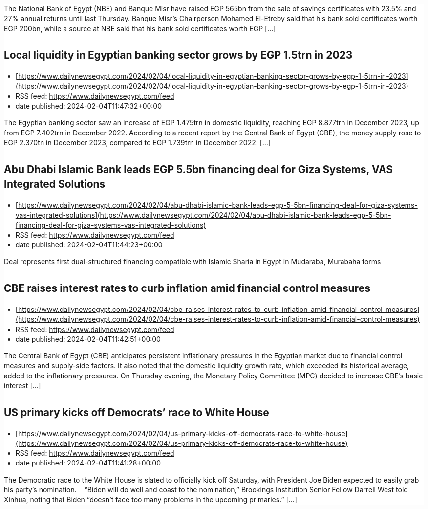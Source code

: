 The National Bank of Egypt (NBE) and Banque Misr have raised EGP 565bn from the sale of savings certificates with 23.5% and 27% annual returns until last Thursday. Banque Misr’s Chairperson Mohamed El-Etreby said that his bank sold certificates worth EGP 200bn, while a source at NBE said that his bank sold certificates worth EGP [&#8230;]

## Local liquidity in Egyptian banking sector grows by EGP 1.5trn in 2023
 - [https://www.dailynewsegypt.com/2024/02/04/local-liquidity-in-egyptian-banking-sector-grows-by-egp-1-5trn-in-2023](https://www.dailynewsegypt.com/2024/02/04/local-liquidity-in-egyptian-banking-sector-grows-by-egp-1-5trn-in-2023)
 - RSS feed: https://www.dailynewsegypt.com/feed
 - date published: 2024-02-04T11:47:32+00:00

The Egyptian banking sector saw an increase of EGP 1.475trn in domestic liquidity, reaching EGP 8.877trn in December 2023, up from EGP 7.402trn in December 2022. According to a recent report by the Central Bank of Egypt (CBE), the money supply rose to EGP 2.370tn in December 2023, compared to EGP 1.739trn in December 2022. [&#8230;]

## Abu Dhabi Islamic Bank leads EGP 5.5bn financing deal for Giza Systems, VAS Integrated Solutions
 - [https://www.dailynewsegypt.com/2024/02/04/abu-dhabi-islamic-bank-leads-egp-5-5bn-financing-deal-for-giza-systems-vas-integrated-solutions](https://www.dailynewsegypt.com/2024/02/04/abu-dhabi-islamic-bank-leads-egp-5-5bn-financing-deal-for-giza-systems-vas-integrated-solutions)
 - RSS feed: https://www.dailynewsegypt.com/feed
 - date published: 2024-02-04T11:44:23+00:00

Deal represents first dual-structured financing compatible with Islamic Sharia in Egypt in Mudaraba, Murabaha forms

## CBE raises interest rates to curb inflation amid financial control measures
 - [https://www.dailynewsegypt.com/2024/02/04/cbe-raises-interest-rates-to-curb-inflation-amid-financial-control-measures](https://www.dailynewsegypt.com/2024/02/04/cbe-raises-interest-rates-to-curb-inflation-amid-financial-control-measures)
 - RSS feed: https://www.dailynewsegypt.com/feed
 - date published: 2024-02-04T11:42:51+00:00

The Central Bank of Egypt (CBE) anticipates persistent inflationary pressures in the Egyptian market due to financial control measures and supply-side factors. It also noted that the domestic liquidity growth rate, which exceeded its historical average, added to the inflationary pressures. On Thursday evening, the Monetary Policy Committee (MPC) decided to increase CBE’s basic interest [&#8230;]

## US primary kicks off Democrats’ race to White House
 - [https://www.dailynewsegypt.com/2024/02/04/us-primary-kicks-off-democrats-race-to-white-house](https://www.dailynewsegypt.com/2024/02/04/us-primary-kicks-off-democrats-race-to-white-house)
 - RSS feed: https://www.dailynewsegypt.com/feed
 - date published: 2024-02-04T11:41:28+00:00

The Democratic race to the White House is slated to officially kick off Saturday, with President Joe Biden expected to easily grab his party&#8217;s nomination. &#160;&#160; &#8220;Biden will do well and coast to the nomination,&#8221; Brookings Institution Senior Fellow Darrell West told Xinhua, noting that Biden &#8220;doesn&#8217;t face too many problems in the upcoming primaries.&#8221; [&#8230;]
